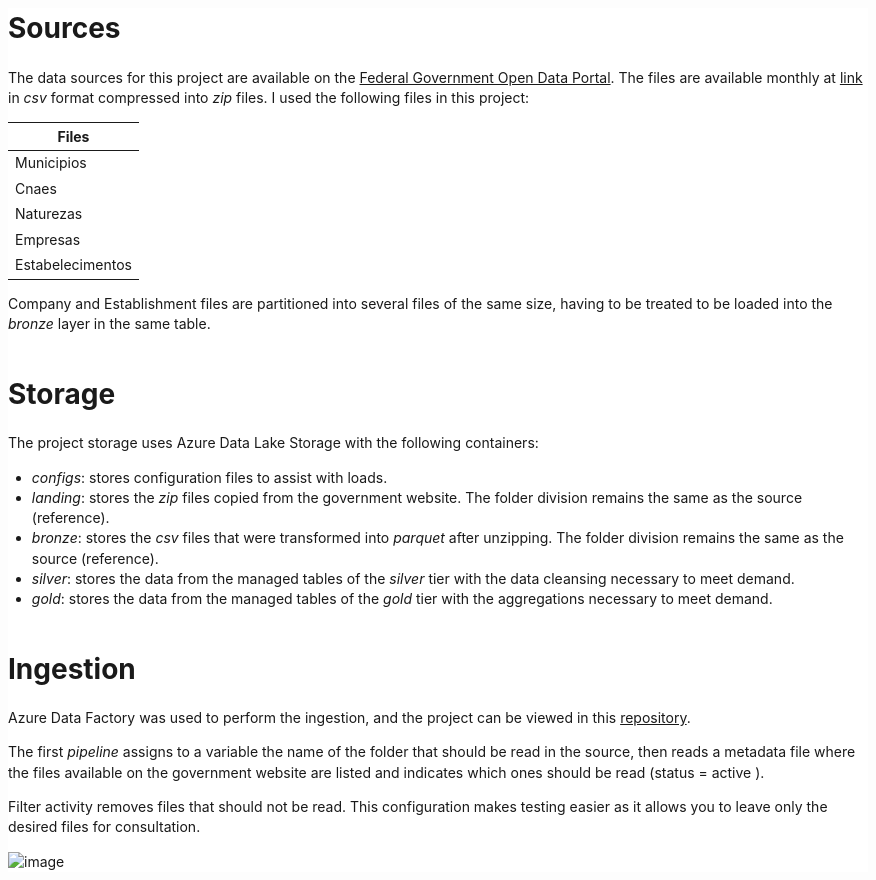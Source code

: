 
# Sources

The data sources for this project are available on the [Federal Government Open Data Portal](https://dados.gov.br/dados/conjuntos-dados/cadastro-nacional-da-pessoa-juridica---cnpj).
The files are available monthly at [link](https://dadosabertos.rfb.gov.br/CNPJ/dados_abertos_cnpj/) in *csv* format compressed into *zip* files.
I used the following files in this project:

| Files             |
| -------------     |
| Municipios        |
| Cnaes             |
| Naturezas         |
| Empresas          |
| Estabelecimentos  |

Company and Establishment files are partitioned into several files of the same size, having to be treated to be loaded into the *bronze* layer in the same table.

# Storage

The project storage uses Azure Data Lake Storage with the following containers:
- *configs*: stores configuration files to assist with loads.
- *landing*: stores the *zip* files copied from the government website. The folder division remains the same as the source (reference).
- *bronze*: stores the *csv* files that were transformed into *parquet* after unzipping. The folder division remains the same as the source (reference).
- *silver*: stores the data from the managed tables of the *silver* tier with the data cleansing necessary to meet demand.
- *gold*: stores the data from the managed tables of the *gold* tier with the aggregations necessary to meet demand.


# Ingestion

Azure Data Factory was used to perform the ingestion, and the project can be viewed in this [repository](https://github.com/laismeuchi/dados-adf-base-cnpj).

The first *pipeline* assigns to a variable the name of the folder that should be read in the source, then reads a metadata file where the files available on the government website are listed and indicates which ones should be read (status = active ).

Filter activity removes files that should not be read. This configuration makes testing easier as it allows you to leave only the desired files for consultation.

![image](https://github.com/user-attachments/assets/af1adb83-9d5c-4a11-9eb1-8bad0bcd8361)
